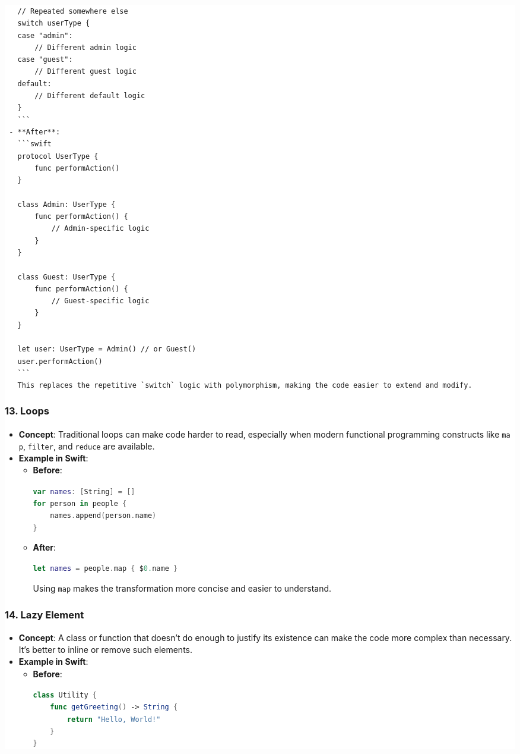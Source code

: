        // Repeated somewhere else
       switch userType {
       case "admin":
           // Different admin logic
       case "guest":
           // Different guest logic
       default:
           // Different default logic
       }
       ```
     - **After**:
       ```swift
       protocol UserType {
           func performAction()
       }

       class Admin: UserType {
           func performAction() {
               // Admin-specific logic
           }
       }

       class Guest: UserType {
           func performAction() {
               // Guest-specific logic
           }
       }

       let user: UserType = Admin() // or Guest()
       user.performAction()
       ```
       This replaces the repetitive `switch` logic with polymorphism, making the code easier to extend and modify.

### 13. **Loops**
   - **Concept**: Traditional loops can make code harder to read, especially when modern functional programming constructs like `map`, `filter`, and `reduce` are available.
   - **Example in Swift**:
     - **Before**:
       ```swift
       var names: [String] = []
       for person in people {
           names.append(person.name)
       }
       ```
     - **After**:
       ```swift
       let names = people.map { $0.name }
       ```
       Using `map` makes the transformation more concise and easier to understand.

### 14. **Lazy Element**
   - **Concept**: A class or function that doesn’t do enough to justify its existence can make the code more complex than necessary. It’s better to inline or remove such elements.
   - **Example in Swift**:
     - **Before**:
       ```swift
       class Utility {
           func getGreeting() -> String {
               return "Hello, World!"
           }
       }

